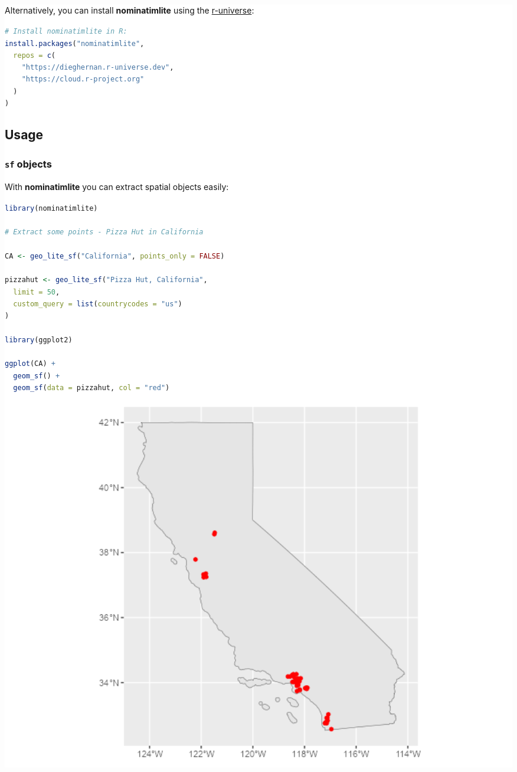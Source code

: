 Alternatively, you can install **nominatimlite** using the
[r-universe](https://dieghernan.r-universe.dev/nominatimlite):

``` r
# Install nominatimlite in R:
install.packages("nominatimlite",
  repos = c(
    "https://dieghernan.r-universe.dev",
    "https://cloud.r-project.org"
  )
)
```

## Usage

### `sf` objects

With **nominatimlite** you can extract spatial objects easily:

``` r
library(nominatimlite)

# Extract some points - Pizza Hut in California

CA <- geo_lite_sf("California", points_only = FALSE)

pizzahut <- geo_lite_sf("Pizza Hut, California",
  limit = 50,
  custom_query = list(countrycodes = "us")
)

library(ggplot2)

ggplot(CA) +
  geom_sf() +
  geom_sf(data = pizzahut, col = "red")
```

<img src="man/figures/README-pizzahut-1.png" alt="Locations of Pizza Hut restaurants in California extracted with nominatimlite" width="100%" />
